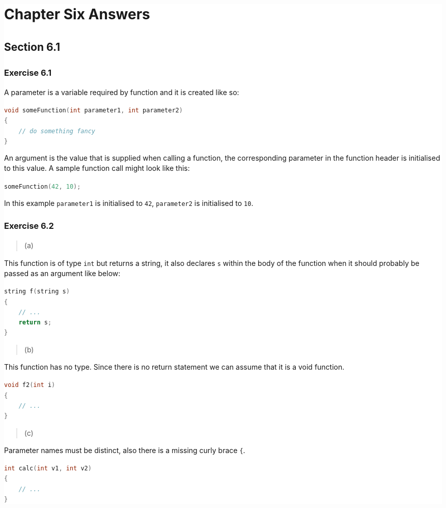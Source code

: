 # Chapter Six Answers

<a name="Section_6.1">Section 6.1</a>
---
### Exercise 6.1

A parameter is a variable required by function and it is created like so:
```cpp
void someFunction(int parameter1, int parameter2)
{
    // do something fancy
}
```

An argument is the value that is supplied when calling a function, the corresponding parameter in the function header is initialised to this value.
A sample function call might look like this:
```cpp
someFunction(42, 10);
```

In this example `parameter1` is initialised to `42`, `parameter2` is initialised to `10`.

### Exercise 6.2

> (a)

This function is of type `int` but returns a string, it also declares `s` within the body of the function when it should probably be passed as an argument like below:

```cpp
string f(string s)
{
    // ...
    return s;
}
```

> (b)

This function has no type. Since there is no return statement we can assume that it is a void function.

```cpp
void f2(int i)
{
    // ...
}
```

> (c)

Parameter names must be distinct, also there is a missing curly brace `{`.

```cpp
int calc(int v1, int v2)
{
    // ...
}
```

